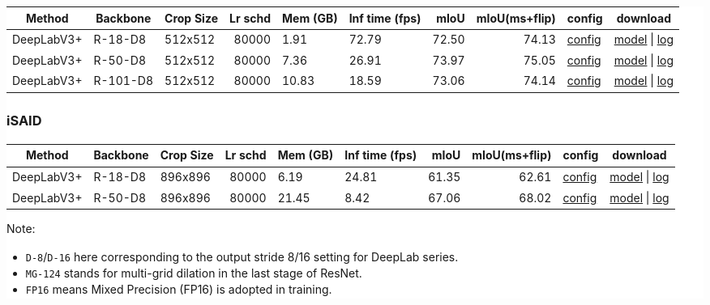 | Method     | Backbone | Crop Size | Lr schd | Mem (GB) | Inf time (fps) |  mIoU | mIoU(ms+flip) | config                                                                                                                                        | download                                                                                                                                                                                                                                                                                                                                                                                                   |
| ---------- | -------- | --------- | ------: | -------- | -------------- | ----: | ------------: | --------------------------------------------------------------------------------------------------------------------------------------------- | ---------------------------------------------------------------------------------------------------------------------------------------------------------------------------------------------------------------------------------------------------------------------------------------------------------------------------------------------------------------------------------------------------------- |
| DeepLabV3+ | R-18-D8  | 512x512   |   80000 | 1.91     | 72.79          | 72.50 |         74.13 | [config](https://github.com/open-mmlab/mmsegmentation/blob/dev-1.x/configs/deeplabv3plus/deeplabv3plus_r18-d8_4xb4-80k_vaihingen-512x512.py)  | [model](https://download.openmmlab.com/mmsegmentation/v0.5/deeplabv3plus/deeplabv3plus_r18-d8_4x4_512x512_80k_vaihingen/deeplabv3plus_r18-d8_4x4_512x512_80k_vaihingen_20211231_230805-7626a263.pth) \| [log](https://download.openmmlab.com/mmsegmentation/v0.5/deeplabv3plus/deeplabv3plus_r18-d8_4x4_512x512_80k_vaihingen/deeplabv3plus_r18-d8_4x4_512x512_80k_vaihingen_20211231_230805.log.json)     |
| DeepLabV3+ | R-50-D8  | 512x512   |   80000 | 7.36     | 26.91          | 73.97 |         75.05 | [config](https://github.com/open-mmlab/mmsegmentation/blob/dev-1.x/configs/deeplabv3plus/deeplabv3plus_r50-d8_4xb4-80k_vaihingen-512x512.py)  | [model](https://download.openmmlab.com/mmsegmentation/v0.5/deeplabv3plus/deeplabv3plus_r50-d8_4x4_512x512_80k_vaihingen/deeplabv3plus_r50-d8_4x4_512x512_80k_vaihingen_20211231_230816-5040938d.pth) \| [log](https://download.openmmlab.com/mmsegmentation/v0.5/deeplabv3plus/deeplabv3plus_r50-d8_4x4_512x512_80k_vaihingen/deeplabv3plus_r50-d8_4x4_512x512_80k_vaihingen_20211231_230816.log.json)     |
| DeepLabV3+ | R-101-D8 | 512x512   |   80000 | 10.83    | 18.59          | 73.06 |         74.14 | [config](https://github.com/open-mmlab/mmsegmentation/blob/dev-1.x/configs/deeplabv3plus/deeplabv3plus_r101-d8_4xb4-80k_vaihingen-512x512.py) | [model](https://download.openmmlab.com/mmsegmentation/v0.5/deeplabv3plus/deeplabv3plus_r101-d8_4x4_512x512_80k_vaihingen/deeplabv3plus_r101-d8_4x4_512x512_80k_vaihingen_20211231_230816-8a095afa.pth) \| [log](https://download.openmmlab.com/mmsegmentation/v0.5/deeplabv3plus/deeplabv3plus_r101-d8_4x4_512x512_80k_vaihingen/deeplabv3plus_r101-d8_4x4_512x512_80k_vaihingen_20211231_230816.log.json) |

### iSAID

| Method     | Backbone | Crop Size | Lr schd | Mem (GB) | Inf time (fps) |  mIoU | mIoU(ms+flip) | config                                                                                                                                   | download                                                                                                                                                                                                                                                                                                                                                                               |
| ---------- | -------- | --------- | ------: | -------- | -------------- | ----: | ------------: | ---------------------------------------------------------------------------------------------------------------------------------------- | -------------------------------------------------------------------------------------------------------------------------------------------------------------------------------------------------------------------------------------------------------------------------------------------------------------------------------------------------------------------------------------- |
| DeepLabV3+ | R-18-D8  | 896x896   |   80000 | 6.19     | 24.81          | 61.35 |         62.61 | [config](https://github.com/open-mmlab/mmsegmentation/blob/dev-1.x/configs/deeplabv3plus/deeplabv3plus_r18-d8_4xb4-80k_isaid-896x896.py) | [model](https://download.openmmlab.com/mmsegmentation/v0.5/deeplabv3plus/deeplabv3plus_r18-d8_4x4_896x896_80k_isaid/deeplabv3plus_r18-d8_4x4_896x896_80k_isaid_20220110_180526-7059991d.pth) \| [log](https://download.openmmlab.com/mmsegmentation/v0.5/deeplabv3plus/deeplabv3plus_r18-d8_4x4_896x896_80k_isaid/deeplabv3plus_r18-d8_4x4_896x896_80k_isaid_20220110_180526.log.json) |
| DeepLabV3+ | R-50-D8  | 896x896   |   80000 | 21.45    | 8.42           | 67.06 |         68.02 | [config](https://github.com/open-mmlab/mmsegmentation/blob/dev-1.x/configs/deeplabv3plus/deeplabv3plus_r50-d8_4xb4-80k_isaid-896x896.py) | [model](https://download.openmmlab.com/mmsegmentation/v0.5/deeplabv3plus/deeplabv3plus_r50-d8_4x4_896x896_80k_isaid/deeplabv3plus_r50-d8_4x4_896x896_80k_isaid_20220110_180526-598be439.pth) \| [log](https://download.openmmlab.com/mmsegmentation/v0.5/deeplabv3plus/deeplabv3plus_r50-d8_4x4_896x896_80k_isaid/deeplabv3plus_r50-d8_4x4_896x896_80k_isaid_20220110_180526.log.json) |

Note:

- `D-8`/`D-16` here corresponding to the output stride 8/16 setting for DeepLab series.
- `MG-124` stands for multi-grid dilation in the last stage of ResNet.
- `FP16` means Mixed Precision (FP16) is adopted in training.